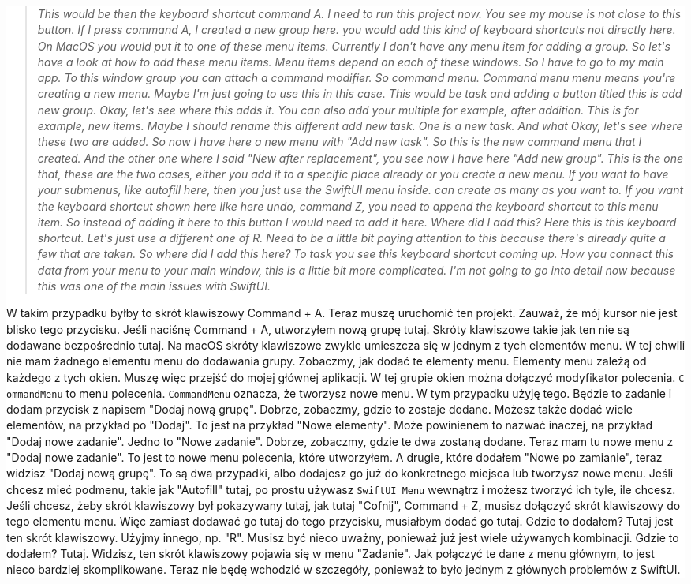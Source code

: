 
> *This would be then the keyboard shortcut command A. I need to run this project now. You see my mouse is not close to this button. If I press command A, I created a new group here. you would add this kind of keyboard shortcuts not directly here. On MacOS you would put it to one of these menu items. Currently I don't have any menu item for adding a group. So let's have a look at how to add these menu items. Menu items depend on each of these windows. So I have to go to my main app. To this window group you can attach a command modifier. So command menu. Command menu menu means you're creating a new menu. Maybe I'm just going to use this in this case. This would be task and adding a button titled this is add new group. Okay, let's see where this adds it. You can also add your multiple for example, after addition. This is for example, new items. Maybe I should rename this different add new task. One is a new task. And what Okay, let's see where these two are added. So now I have here a new menu with "Add new task". So this is the new command menu that I created. And the other one where I said "New after replacement", you see now I have here "Add new group". This is the one that, these are the two cases, either you add it to a specific place already or you create a new menu. If you want to have your submenus, like autofill here, then you just use the SwiftUI menu inside. can create as many as you want to. If you want the keyboard shortcut shown here like here undo, command Z, you need to append the keyboard shortcut to this menu item. So instead of adding it here to this button I would need to add it here. Where did I add this? Here this is this keyboard shortcut. Let's just use a different one of R. Need to be a little bit paying attention to this because there's already quite a few that are taken. So where did I add this here? To task you see this keyboard shortcut coming up. How you connect this data from your menu to your main window, this is a little bit more complicated. I'm not going to go into detail now because this was one of the main issues with SwiftUI.* 



W takim przypadku byłby to skrót klawiszowy Command + A. Teraz muszę uruchomić ten projekt. Zauważ, że mój kursor nie jest blisko tego przycisku. Jeśli naciśnę Command + A, utworzyłem nową grupę tutaj. Skróty klawiszowe takie jak ten nie są dodawane bezpośrednio tutaj. Na macOS skróty klawiszowe zwykle umieszcza się w jednym z tych elementów menu. W tej chwili nie mam żadnego elementu menu do dodawania grupy. Zobaczmy, jak dodać te elementy menu. Elementy menu zależą od każdego z tych okien. Muszę więc przejść do mojej głównej aplikacji. W tej grupie okien można dołączyć modyfikator polecenia. `CommandMenu` to menu polecenia. `CommandMenu` oznacza, że tworzysz nowe menu. W tym przypadku użyję tego. Będzie to zadanie i dodam przycisk z napisem "Dodaj nową grupę". Dobrze, zobaczmy, gdzie to zostaje dodane. Możesz także dodać wiele elementów, na przykład po "Dodaj". To jest na przykład "Nowe elementy". Może powinienem to nazwać inaczej, na przykład "Dodaj nowe zadanie". Jedno to "Nowe zadanie". Dobrze, zobaczmy, gdzie te dwa zostaną dodane. Teraz mam tu nowe menu z "Dodaj nowe zadanie". To jest to nowe menu polecenia, które utworzyłem. A drugie, które dodałem "Nowe po zamianie", teraz widzisz "Dodaj nową grupę". To są dwa przypadki, albo dodajesz go już do konkretnego miejsca lub tworzysz nowe menu. Jeśli chcesz mieć podmenu, takie jak "Autofill" tutaj, po prostu używasz `SwiftUI Menu` wewnątrz i możesz tworzyć ich tyle, ile chcesz. Jeśli chcesz, żeby skrót klawiszowy był pokazywany tutaj, jak tutaj "Cofnij", Command + Z, musisz dołączyć skrót klawiszowy do tego elementu menu. Więc zamiast dodawać go tutaj do tego przycisku, musiałbym dodać go tutaj. Gdzie to dodałem? Tutaj jest ten skrót klawiszowy. Użyjmy innego, np. "R". Musisz być nieco uważny, ponieważ już jest wiele używanych kombinacji. Gdzie to dodałem? Tutaj. Widzisz, ten skrót klawiszowy pojawia się w menu "Zadanie". Jak połączyć te dane z menu głównym, to jest nieco bardziej skomplikowane. Teraz nie będę wchodzić w szczegóły, ponieważ to było jednym z głównych problemów z SwiftUI.




